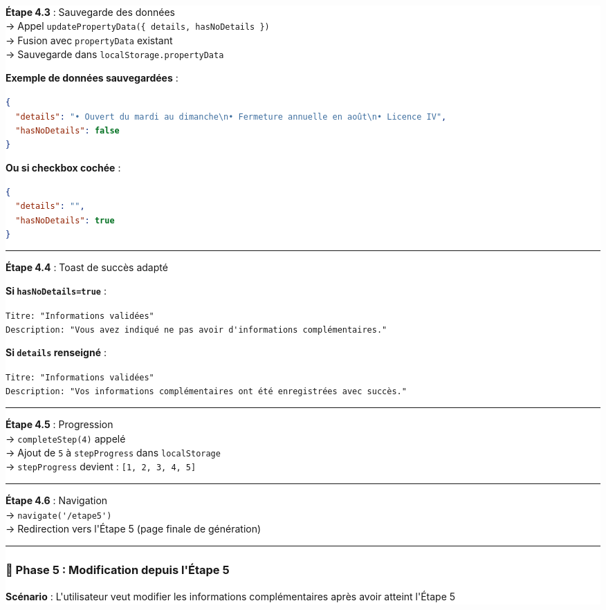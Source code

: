 
**Étape 4.3** : Sauvegarde des données  
→ Appel `updatePropertyData({ details, hasNoDetails })`  
→ Fusion avec `propertyData` existant  
→ Sauvegarde dans `localStorage.propertyData`

**Exemple de données sauvegardées** :
```json
{
  "details": "• Ouvert du mardi au dimanche\n• Fermeture annuelle en août\n• Licence IV",
  "hasNoDetails": false
}
```

**Ou si checkbox cochée** :
```json
{
  "details": "",
  "hasNoDetails": true
}
```

---

**Étape 4.4** : Toast de succès adapté

**Si `hasNoDetails=true`** :
```
Titre: "Informations validées"
Description: "Vous avez indiqué ne pas avoir d'informations complémentaires."
```

**Si `details` renseigné** :
```
Titre: "Informations validées"
Description: "Vos informations complémentaires ont été enregistrées avec succès."
```

---

**Étape 4.5** : Progression  
→ `completeStep(4)` appelé  
→ Ajout de `5` à `stepProgress` dans `localStorage`  
→ `stepProgress` devient : `[1, 2, 3, 4, 5]`

---

**Étape 4.6** : Navigation  
→ `navigate('/etape5')`  
→ Redirection vers l'Étape 5 (page finale de génération)

---

### 📍 Phase 5 : Modification depuis l'Étape 5

**Scénario** : L'utilisateur veut modifier les informations complémentaires après avoir atteint l'Étape 5
